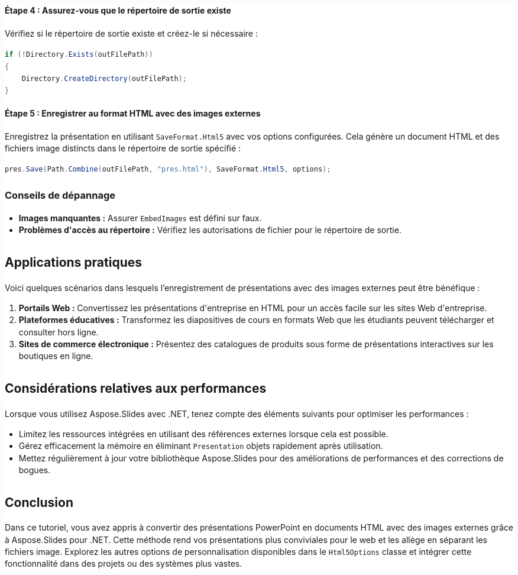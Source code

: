 #### Étape 4 : Assurez-vous que le répertoire de sortie existe
Vérifiez si le répertoire de sortie existe et créez-le si nécessaire :
```csharp
if (!Directory.Exists(outFilePath))
{
    Directory.CreateDirectory(outFilePath);
}
```

#### Étape 5 : Enregistrer au format HTML avec des images externes
Enregistrez la présentation en utilisant `SaveFormat.Html5` avec vos options configurées. Cela génère un document HTML et des fichiers image distincts dans le répertoire de sortie spécifié :
```csharp
pres.Save(Path.Combine(outFilePath, "pres.html"), SaveFormat.Html5, options);
```

### Conseils de dépannage

- **Images manquantes :** Assurer `EmbedImages` est défini sur faux.
- **Problèmes d'accès au répertoire :** Vérifiez les autorisations de fichier pour le répertoire de sortie.

## Applications pratiques

Voici quelques scénarios dans lesquels l’enregistrement de présentations avec des images externes peut être bénéfique :
1. **Portails Web :** Convertissez les présentations d'entreprise en HTML pour un accès facile sur les sites Web d'entreprise.
2. **Plateformes éducatives :** Transformez les diapositives de cours en formats Web que les étudiants peuvent télécharger et consulter hors ligne.
3. **Sites de commerce électronique :** Présentez des catalogues de produits sous forme de présentations interactives sur les boutiques en ligne.

## Considérations relatives aux performances

Lorsque vous utilisez Aspose.Slides avec .NET, tenez compte des éléments suivants pour optimiser les performances :
- Limitez les ressources intégrées en utilisant des références externes lorsque cela est possible.
- Gérez efficacement la mémoire en éliminant `Presentation` objets rapidement après utilisation.
- Mettez régulièrement à jour votre bibliothèque Aspose.Slides pour des améliorations de performances et des corrections de bogues.

## Conclusion

Dans ce tutoriel, vous avez appris à convertir des présentations PowerPoint en documents HTML avec des images externes grâce à Aspose.Slides pour .NET. Cette méthode rend vos présentations plus conviviales pour le web et les allège en séparant les fichiers image. Explorez les autres options de personnalisation disponibles dans le `Html5Options` classe et intégrer cette fonctionnalité dans des projets ou des systèmes plus vastes.
